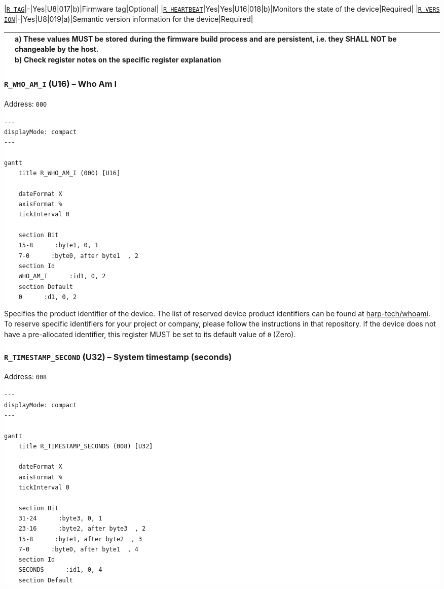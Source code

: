 |[`R_TAG`](#r_tag-8-bytes--firmware-tag)|-|Yes|U8|017|b)|Firmware tag|Optional|
|[`R_HEARTBEAT`](#r_heartbeat-u16--heartbeat-register-reporting-the-current-status-of-the-device)|Yes|Yes|U16|018|b)|Monitors the state of the device|Required|
|[`R_VERSION`](#r_version-u8--semantic-version-information)|-|Yes|U8|019|a)|Semantic version information for the device|Required|

||a) These values MUST be stored during the firmware build process and are persistent, i.e. they SHALL NOT be changeable by the host.<br>b) Check register notes on the specific register explanation |
| :- | :- |



### **`R_WHO_AM_I` (U16) – Who Am I**

Address: `000`

```mermaid
---
displayMode: compact
---

gantt
    title R_WHO_AM_I (000) [U16]

    dateFormat X
    axisFormat %
    tickInterval 0

    section Bit
    15-8      :byte1, 0, 1
    7-0      :byte0, after byte1  , 2
    section Id
    WHO_AM_I      :id1, 0, 2
    section Default
    0      :d1, 0, 2
```

Specifies the product identifier of the device. The list of reserved device product identifiers can be found at [harp-tech/whoami](https://github.com/harp-tech/whoami). To reserve specific identifiers for your project or company, please follow the instructions in that repository. If the device does not have a pre-allocated identifier, this register MUST be set to its default value of `0` (Zero).

### **`R_TIMESTAMP_SECOND` (U32) – System timestamp (seconds)**

Address: `008`

```mermaid
---
displayMode: compact
---

gantt
    title R_TIMESTAMP_SECONDS (008) [U32]

    dateFormat X
    axisFormat %
    tickInterval 0

    section Bit
    31-24      :byte3, 0, 1
    23-16      :byte2, after byte3  , 2
    15-8      :byte1, after byte2  , 3
    7-0      :byte0, after byte1  , 4
    section Id
    SECONDS      :id1, 0, 4
    section Default
```